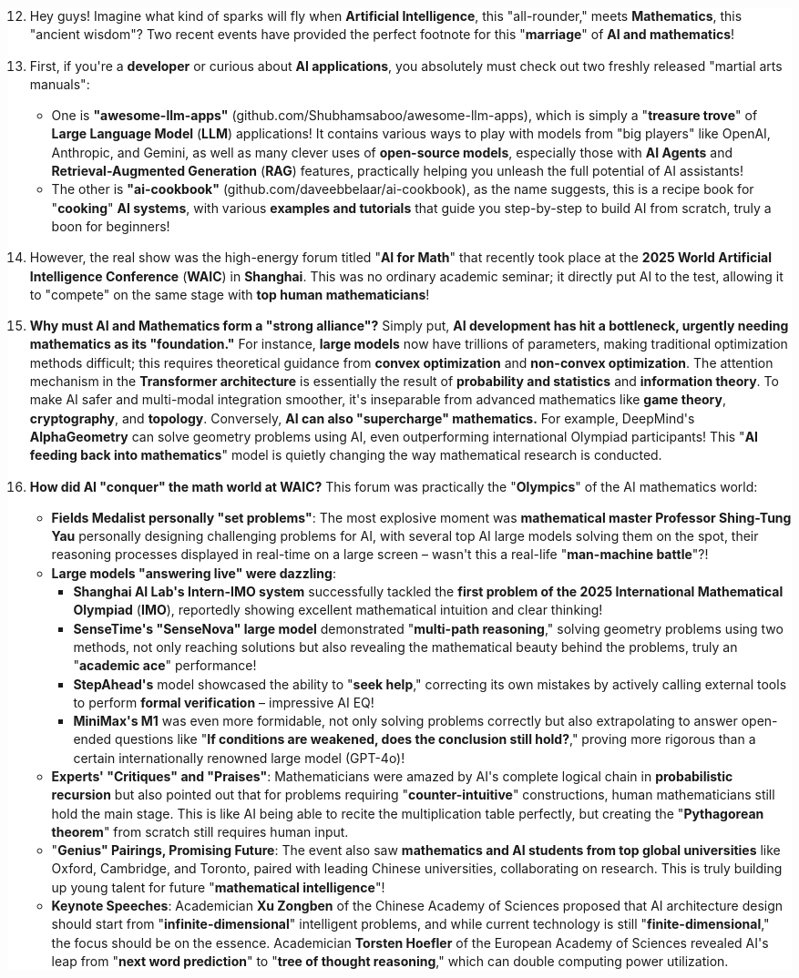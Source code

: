 12. Hey guys! Imagine what kind of sparks will fly when **Artificial Intelligence**, this "all-rounder," meets **Mathematics**, this "ancient wisdom"? Two recent events have provided the perfect footnote for this "**marriage**" of **AI and mathematics**!

13. First, if you're a **developer** or curious about **AI applications**, you absolutely must check out two freshly released "martial arts manuals":
    *   One is **"awesome-llm-apps"** (github.com/Shubhamsaboo/awesome-llm-apps), which is simply a "**treasure trove**" of **Large Language Model** (**LLM**) applications! It contains various ways to play with models from "big players" like OpenAI, Anthropic, and Gemini, as well as many clever uses of **open-source models**, especially those with **AI Agents** and **Retrieval-Augmented Generation** (**RAG**) features, practically helping you unleash the full potential of AI assistants!
    *   The other is **"ai-cookbook"** (github.com/daveebbelaar/ai-cookbook), as the name suggests, this is a recipe book for "**cooking**" **AI systems**, with various **examples and tutorials** that guide you step-by-step to build AI from scratch, truly a boon for beginners!

14. However, the real show was the high-energy forum titled "**AI for Math**" that recently took place at the **2025 World Artificial Intelligence Conference** (**WAIC**) in **Shanghai**. This was no ordinary academic seminar; it directly put AI to the test, allowing it to "compete" on the same stage with **top human mathematicians**!

15. **Why must AI and Mathematics form a "strong alliance"?**
    Simply put, **AI development has hit a bottleneck, urgently needing mathematics as its "foundation."** For instance, **large models** now have trillions of parameters, making traditional optimization methods difficult; this requires theoretical guidance from **convex optimization** and **non-convex optimization**. The attention mechanism in the **Transformer architecture** is essentially the result of **probability and statistics** and **information theory**. To make AI safer and multi-modal integration smoother, it's inseparable from advanced mathematics like **game theory**, **cryptography**, and **topology**.
    Conversely, **AI can also "supercharge" mathematics.** For example, DeepMind's **AlphaGeometry** can solve geometry problems using AI, even outperforming international Olympiad participants! This "**AI feeding back into mathematics**" model is quietly changing the way mathematical research is conducted.

16. **How did AI "conquer" the math world at WAIC?**
    This forum was practically the "**Olympics**" of the AI mathematics world:
    *   **Fields Medalist personally "set problems"**: The most explosive moment was **mathematical master Professor Shing-Tung Yau** personally designing challenging problems for AI, with several top AI large models solving them on the spot, their reasoning processes displayed in real-time on a large screen – wasn't this a real-life "**man-machine battle**"?!
    *   **Large models "answering live" were dazzling**:
        *   **Shanghai AI Lab's Intern-IMO system** successfully tackled the **first problem of the 2025 International Mathematical Olympiad** (**IMO**), reportedly showing excellent mathematical intuition and clear thinking!
        *   **SenseTime's "SenseNova" large model** demonstrated "**multi-path reasoning**," solving geometry problems using two methods, not only reaching solutions but also revealing the mathematical beauty behind the problems, truly an "**academic ace**" performance!
        *   **StepAhead's** model showcased the ability to "**seek help**," correcting its own mistakes by actively calling external tools to perform **formal verification** – impressive AI EQ!
        *   **MiniMax's M1** was even more formidable, not only solving problems correctly but also extrapolating to answer open-ended questions like "**If conditions are weakened, does the conclusion still hold?**," proving more rigorous than a certain internationally renowned large model (GPT-4o)!
    *   **Experts' "Critiques" and "Praises"**: Mathematicians were amazed by AI's complete logical chain in **probabilistic recursion** but also pointed out that for problems requiring "**counter-intuitive**" constructions, human mathematicians still hold the main stage. This is like AI being able to recite the multiplication table perfectly, but creating the "**Pythagorean theorem**" from scratch still requires human input.
    *   "**Genius" Pairings, Promising Future**: The event also saw **mathematics and AI students from top global universities** like Oxford, Cambridge, and Toronto, paired with leading Chinese universities, collaborating on research. This is truly building up young talent for future "**mathematical intelligence**"!
    *   **Keynote Speeches**: Academician **Xu Zongben** of the Chinese Academy of Sciences proposed that AI architecture design should start from "**infinite-dimensional**" intelligent problems, and while current technology is still "**finite-dimensional**," the focus should be on the essence. Academician **Torsten Hoefler** of the European Academy of Sciences revealed AI's leap from "**next word prediction**" to "**tree of thought reasoning**," which can double computing power utilization.